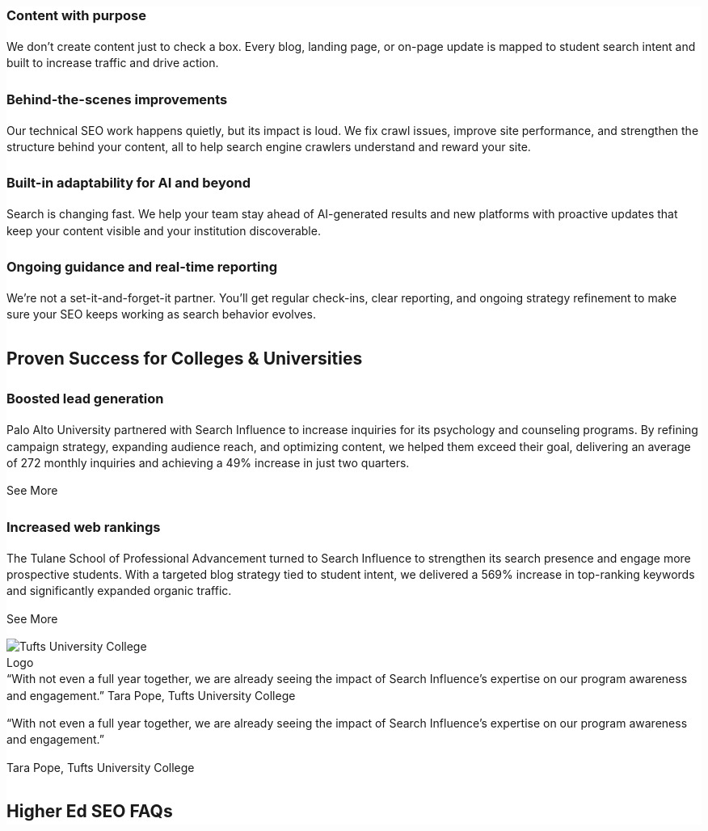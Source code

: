 ### Content with purpose

We don’t create content just to check a box. Every blog, landing page, or on-page update is mapped to student search intent and built to increase traffic and drive action.

### Behind-the-scenes improvements

Our technical SEO work happens quietly, but its impact is loud. We fix crawl issues, improve site performance, and strengthen the structure behind your content, all to help search engine crawlers understand and reward your site.

### Built-in adaptability for AI and beyond

Search is changing fast. We help your team stay ahead of AI-generated results and new platforms with proactive updates that keep your content visible and your institution discoverable.

### Ongoing guidance and real-time reporting

We’re not a set-it-and-forget-it partner. You’ll get regular check-ins, clear reporting, and ongoing strategy refinement to make sure your SEO keeps working as search behavior evolves.

## Proven Success for Colleges & Universities

### Boosted lead generation

Palo Alto University partnered with Search Influence to increase inquiries for its psychology and counseling programs. By refining campaign strategy, expanding audience reach, and optimizing content, we helped them exceed their goal, delivering an average of 272 monthly inquiries and achieving a 49% increase in just two quarters.

See More

### Increased web rankings

The Tulane School of Professional Advancement turned to Search Influence to strengthen its search presence and engage more prospective students. With a targeted blog strategy tied to student intent, we delivered a 569% increase in top-ranking keywords and significantly expanded organic traffic.

See More

<img decoding="async" style="max-width: 200px; width: 100%; height: auto; display: block; float: none;" src="https://www.searchinfluence.com/wp-content/uploads/2024/07/TuftsUniversityCollegeLogo.png" alt="Tufts University College Logo" class="alignnone size-full wp-image-23841" />
“With not even a full year together, we are already seeing the impact of Search Influence’s expertise on our program awareness and engagement.”
Tara Pope, Tufts University College

“With not even a full year together, we are already seeing the impact of Search Influence’s expertise on our program awareness and engagement.”

Tara Pope, Tufts University College

## Higher Ed SEO FAQs
